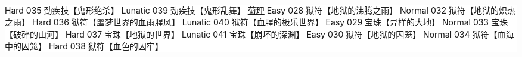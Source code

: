 <td>Hard</td>
<td>035</td>
<td>劲疾技【鬼形绝杀】
</td></tr>
<tr>
<td>Lunatic</td>
<td>039</td>
<td>劲疾技【鬼形乱舞】
</td></tr>
<tr>
<td rowspan="12" data-sort-value="3"><a href="./菊理.md" title="菊理">菊理</a></td>
<td>Easy</td>
<td>028</td>
<td>狱符【地狱的沸腾之雨】
</td></tr>
<tr>
<td>Normal</td>
<td>032</td>
<td>狱符【地狱的炽热之雨】
</td></tr>
<tr>
<td>Hard</td>
<td>036</td>
<td>狱符【噩梦世界的血雨腥风】
</td></tr>
<tr>
<td>Lunatic</td>
<td>040</td>
<td>狱符【血腥的极乐世界】
</td></tr>
<tr>
<td>Easy</td>
<td>029</td>
<td>宝珠【异样的大地】
</td></tr>
<tr>
<td>Normal</td>
<td>033</td>
<td>宝珠【破碎的山河】
</td></tr>
<tr>
<td>Hard</td>
<td>037</td>
<td>宝珠【地狱的世界】
</td></tr>
<tr>
<td>Lunatic</td>
<td>041</td>
<td>宝珠【崩坏的深渊】
</td></tr>
<tr>
<td>Easy</td>
<td>030</td>
<td>狱符【地狱的囚笼】
</td></tr>
<tr>
<td>Normal</td>
<td>034</td>
<td>狱符【血海中的囚笼】
</td></tr>
<tr>
<td>Hard</td>
<td>038</td>
<td>狱符【血色的囚牢】